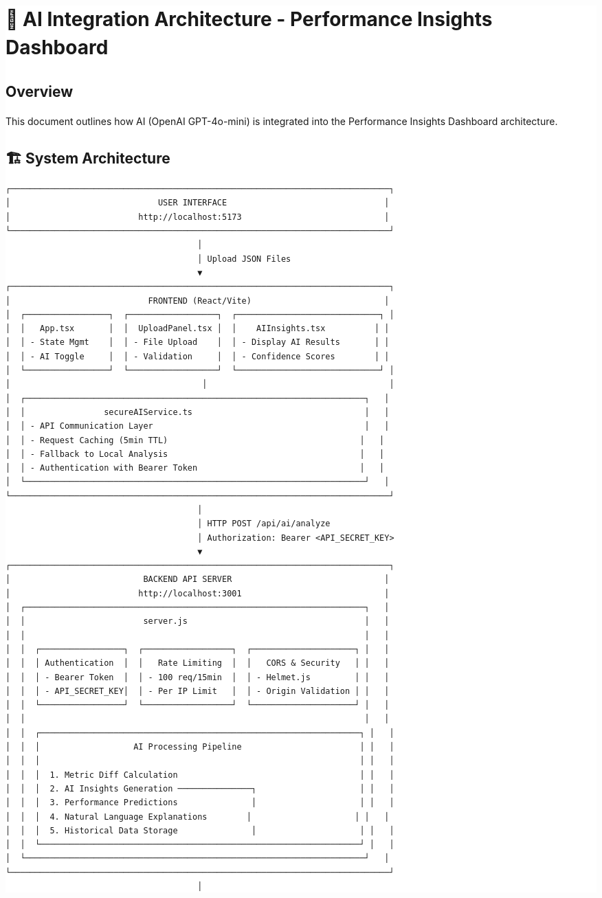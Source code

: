 # 🤖 AI Integration Architecture - Performance Insights Dashboard

## Overview
This document outlines how AI (OpenAI GPT-4o-mini) is integrated into the Performance Insights Dashboard architecture.

## 🏗️ System Architecture

```
┌─────────────────────────────────────────────────────────────────────────────┐
│                              USER INTERFACE                                │
│                          http://localhost:5173                             │
└─────────────────────────────────────────────────────────────────────────────┘
                                       │
                                       │ Upload JSON Files
                                       ▼
┌─────────────────────────────────────────────────────────────────────────────┐
│                            FRONTEND (React/Vite)                           │
│  ┌─────────────────┐  ┌──────────────────┐  ┌─────────────────────────────┐ │
│  │   App.tsx       │  │  UploadPanel.tsx │  │    AIInsights.tsx          │ │
│  │ - State Mgmt    │  │ - File Upload    │  │ - Display AI Results       │ │
│  │ - AI Toggle     │  │ - Validation     │  │ - Confidence Scores        │ │
│  └─────────────────┘  └──────────────────┘  └─────────────────────────────┘ │
│                                       │                                     │
│  ┌─────────────────────────────────────────────────────────────────────┐   │
│  │                secureAIService.ts                                   │   │
│  │ - API Communication Layer                                           │   │
│  │ - Request Caching (5min TTL)                                       │   │
│  │ - Fallback to Local Analysis                                       │   │
│  │ - Authentication with Bearer Token                                 │   │
│  └─────────────────────────────────────────────────────────────────────┘   │
└─────────────────────────────────────────────────────────────────────────────┘
                                       │
                                       │ HTTP POST /api/ai/analyze
                                       │ Authorization: Bearer <API_SECRET_KEY>
                                       ▼
┌─────────────────────────────────────────────────────────────────────────────┐
│                           BACKEND API SERVER                               │
│                          http://localhost:3001                             │
│  ┌─────────────────────────────────────────────────────────────────────┐   │
│  │                        server.js                                    │   │
│  │                                                                     │   │
│  │  ┌─────────────────┐  ┌──────────────────┐  ┌─────────────────────┐ │   │
│  │  │ Authentication  │  │   Rate Limiting  │  │   CORS & Security   │ │   │
│  │  │ - Bearer Token  │  │ - 100 req/15min  │  │ - Helmet.js         │ │   │
│  │  │ - API_SECRET_KEY│  │ - Per IP Limit   │  │ - Origin Validation │ │   │
│  │  └─────────────────┘  └──────────────────┘  └─────────────────────┘ │   │
│  │                                                                     │   │
│  │  ┌─────────────────────────────────────────────────────────────────┐ │   │
│  │  │                   AI Processing Pipeline                        │ │   │
│  │  │                                                                 │ │   │
│  │  │  1. Metric Diff Calculation                                     │ │   │
│  │  │  2. AI Insights Generation ───────────────┐                     │ │   │
│  │  │  3. Performance Predictions               │                     │ │   │
│  │  │  4. Natural Language Explanations        │                     │ │   │
│  │  │  5. Historical Data Storage               │                     │ │   │
│  │  └─────────────────────────────────────────────────────────────────┘ │   │
│  └─────────────────────────────────────────────────────────────────────┘   │
└─────────────────────────────────────────────────────────────────────────────┘
                                       │
```